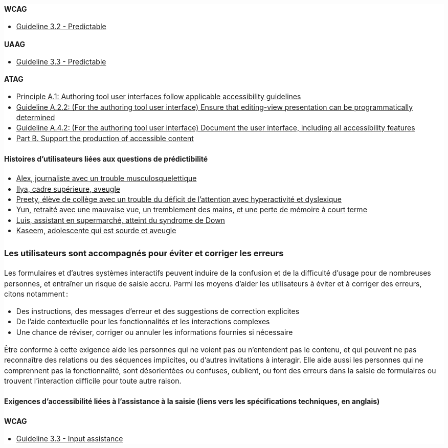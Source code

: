 **WCAG**

-   [Guideline 3.2 - Predictable](http://www.w3.org/WAI/WCAG21/quickref/#consistent-behavior)

**UAAG**

-   [Guideline 3.3 - Predictable](https://www.w3.org/TR/UAAG20/#gl-predictable-operation)

**ATAG**

-   [Principle A.1: Authoring tool user interfaces follow applicable accessibility guidelines](https://www.w3.org/TR/ATAG20/#principle_a1)
-   [Guideline A.2.2: (For the authoring tool user interface) Ensure that editing-view presentation can be programmatically determined](https://www.w3.org/TR/ATAG20/#gl_a22)
-   [Guideline A.4.2: (For the authoring tool user interface) Document the user interface, including all accessibility features](https://www.w3.org/TR/ATAG20/#gl_b42)
-   [Part B. Support the production of accessible content](https://www.w3.org/TR/ATAG20/#part_b)

#### Histoires d’utilisateurs liées aux questions de prédictibilité

-   [Alex, journaliste avec un trouble musculosquelettique](/WAI/people-use-web/user-stories/fr#reporter)
-   [Ilya, cadre supérieure, aveugle](/WAI/people-use-web/user-stories/fr#accountant)
-   [Preety, élève de collège avec un trouble du déficit de l’attention avec hyperactivité et dyslexique](/WAI/people-use-web/user-stories/fr#classroomstudent)
-   [Yun, retraité avec une mauvaise vue, un tremblement des mains, et une perte de mémoire à court terme](/WAI/people-use-web/user-stories/fr#retiree)
-   [Luis, assistant en supermarché, atteint du syndrome de Down](/WAI/people-use-web/user-stories/fr#supermarketassistant)
-   [Kaseem, adolescente qui est sourde et aveugle](/WAI/people-use-web/user-stories/fr#teenager)

### Les utilisateurs sont accompagnés pour éviter et corriger les erreurs

Les formulaires et d’autres systèmes interactifs peuvent induire de la confusion et de la difficulté d’usage pour de nombreuses personnes, et entraîner un risque de saisie accru. Parmi les moyens d’aider les utilisateurs à éviter et à corriger des erreurs, citons notamment :

-   Des instructions, des messages d’erreur et des suggestions de correction explicites
-   De l’aide contextuelle pour les fonctionnalités et les interactions complexes
-   Une chance de réviser, corriger ou annuler les informations fournies si nécessaire

Être conforme à cette exigence aide les personnes qui ne voient pas ou n’entendent pas le contenu, et qui peuvent ne pas reconnaître des relations ou des séquences implicites, ou d’autres invitations à interagir. Elle aide aussi les personnes qui ne comprennent pas la fonctionnalité, sont désorientées ou confuses, oublient, ou font des erreurs dans la saisie de formulaires ou trouvent l’interaction difficile pour toute autre raison.

#### Exigences d’accessibilité liées à l’assistance à la saisie (liens vers les spécifications techniques, en anglais)

**WCAG**

-   [Guideline 3.3 - Input assistance](http://www.w3.org/WAI/WCAG21/quickref/#minimize-error)
